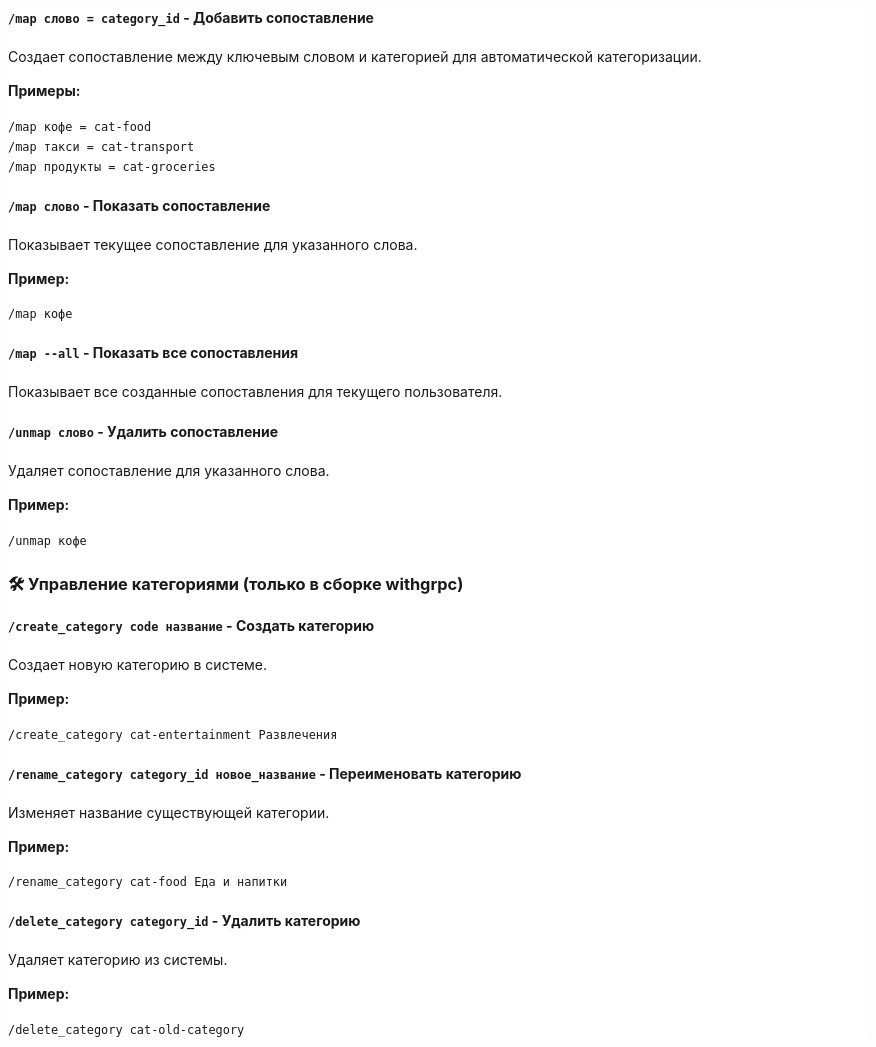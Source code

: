 #### `/map слово = category_id` - Добавить сопоставление
Создает сопоставление между ключевым словом и категорией для автоматической категоризации.

**Примеры:**
```
/map кофе = cat-food
/map такси = cat-transport
/map продукты = cat-groceries
```

#### `/map слово` - Показать сопоставление
Показывает текущее сопоставление для указанного слова.

**Пример:**
```
/map кофе
```

#### `/map --all` - Показать все сопоставления
Показывает все созданные сопоставления для текущего пользователя.

#### `/unmap слово` - Удалить сопоставление
Удаляет сопоставление для указанного слова.

**Пример:**
```
/unmap кофе
```

### 🛠️ Управление категориями (только в сборке withgrpc)

#### `/create_category code название` - Создать категорию
Создает новую категорию в системе.

**Пример:**
```
/create_category cat-entertainment Развлечения
```

#### `/rename_category category_id новое_название` - Переименовать категорию
Изменяет название существующей категории.

**Пример:**
```
/rename_category cat-food Еда и напитки
```

#### `/delete_category category_id` - Удалить категорию
Удаляет категорию из системы.

**Пример:**
```
/delete_category cat-old-category
```
